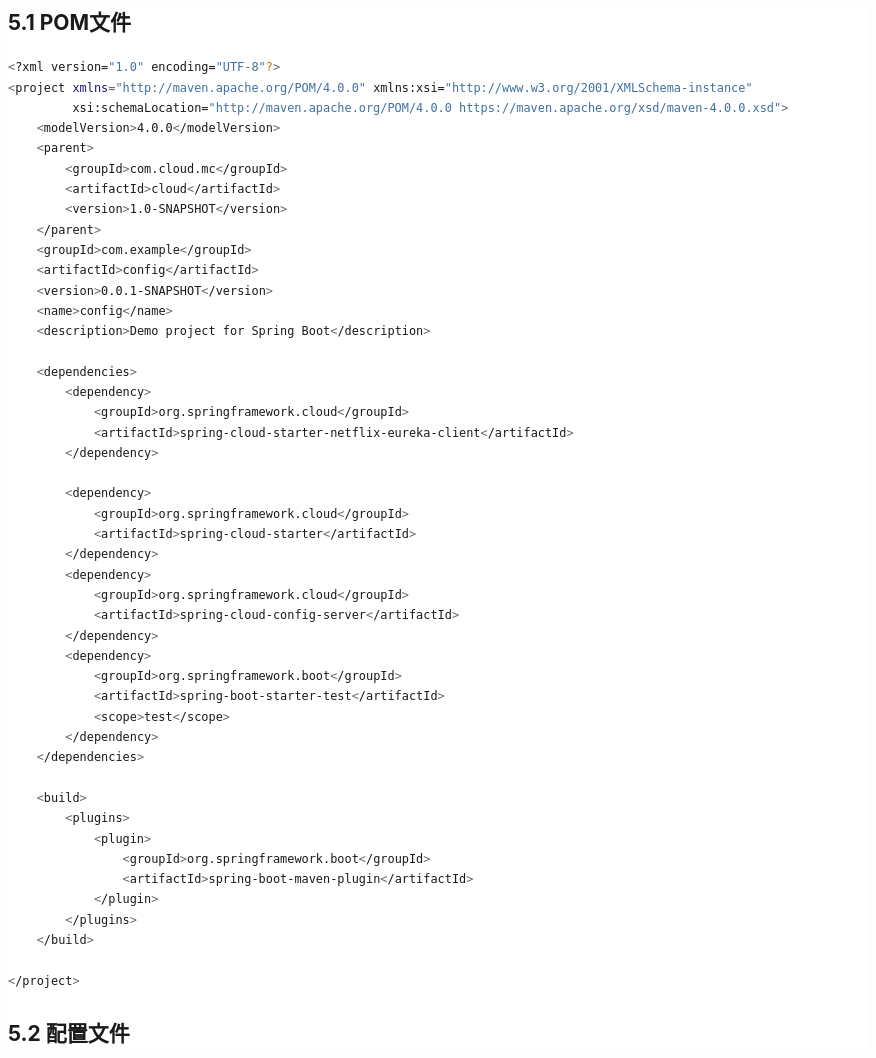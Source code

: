 
## 5.1 POM文件

```bash
<?xml version="1.0" encoding="UTF-8"?>
<project xmlns="http://maven.apache.org/POM/4.0.0" xmlns:xsi="http://www.w3.org/2001/XMLSchema-instance"
         xsi:schemaLocation="http://maven.apache.org/POM/4.0.0 https://maven.apache.org/xsd/maven-4.0.0.xsd">
    <modelVersion>4.0.0</modelVersion>
    <parent>
        <groupId>com.cloud.mc</groupId>
        <artifactId>cloud</artifactId>
        <version>1.0-SNAPSHOT</version>
    </parent>
    <groupId>com.example</groupId>
    <artifactId>config</artifactId>
    <version>0.0.1-SNAPSHOT</version>
    <name>config</name>
    <description>Demo project for Spring Boot</description>

    <dependencies>
        <dependency>
            <groupId>org.springframework.cloud</groupId>
            <artifactId>spring-cloud-starter-netflix-eureka-client</artifactId>
        </dependency>
        
        <dependency>
            <groupId>org.springframework.cloud</groupId>
            <artifactId>spring-cloud-starter</artifactId>
        </dependency>
        <dependency>
            <groupId>org.springframework.cloud</groupId>
            <artifactId>spring-cloud-config-server</artifactId>
        </dependency>
        <dependency>
            <groupId>org.springframework.boot</groupId>
            <artifactId>spring-boot-starter-test</artifactId>
            <scope>test</scope>
        </dependency>
    </dependencies>

    <build>
        <plugins>
            <plugin>
                <groupId>org.springframework.boot</groupId>
                <artifactId>spring-boot-maven-plugin</artifactId>
            </plugin>
        </plugins>
    </build>

</project>

```
## 5.2 配置文件
